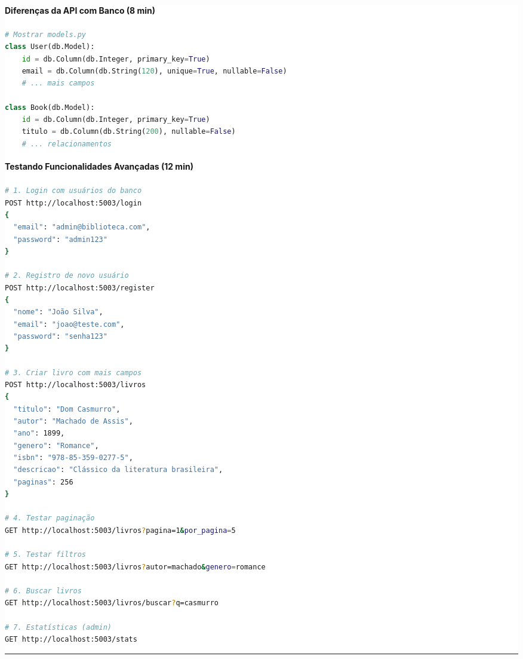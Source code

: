 #### Diferenças da API com Banco (8 min)
```python
# Mostrar models.py
class User(db.Model):
    id = db.Column(db.Integer, primary_key=True)
    email = db.Column(db.String(120), unique=True, nullable=False)
    # ... mais campos

class Book(db.Model):
    id = db.Column(db.Integer, primary_key=True)
    titulo = db.Column(db.String(200), nullable=False)
    # ... relacionamentos
```

#### Testando Funcionalidades Avançadas (12 min)
```bash
# 1. Login com usuários do banco
POST http://localhost:5003/login
{
  "email": "admin@biblioteca.com",
  "password": "admin123"
}

# 2. Registro de novo usuário
POST http://localhost:5003/register
{
  "nome": "João Silva",
  "email": "joao@teste.com", 
  "password": "senha123"
}

# 3. Criar livro com mais campos
POST http://localhost:5003/livros
{
  "titulo": "Dom Casmurro",
  "autor": "Machado de Assis",
  "ano": 1899,
  "genero": "Romance",
  "isbn": "978-85-359-0277-5",
  "descricao": "Clássico da literatura brasileira",
  "paginas": 256
}

# 4. Testar paginação
GET http://localhost:5003/livros?pagina=1&por_pagina=5

# 5. Testar filtros
GET http://localhost:5003/livros?autor=machado&genero=romance

# 6. Buscar livros
GET http://localhost:5003/livros/buscar?q=casmurro

# 7. Estatísticas (admin)
GET http://localhost:5003/stats
```

---